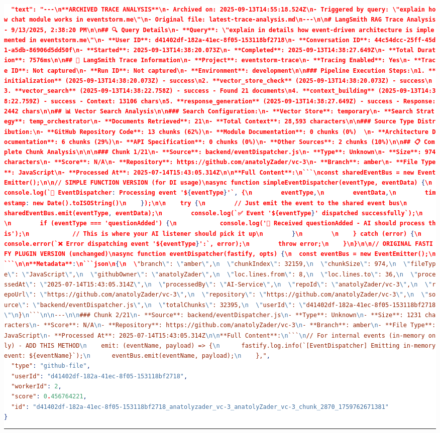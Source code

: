 ```json
  "text": "---\n**ARCHIVED TRACE ANALYSIS**\n- Archived on: 2025-09-13T14:55:18.524Z\n- Triggered by query: \"explain how chat module works in eventstorm.me\"\n- Original file: latest-trace-analysis.md\n---\n\n# LangSmith RAG Trace Analysis - 9/13/2025, 2:38:20 PM\n\n## 🔍 Query Details\n- **Query**: \"explain in details how event-driven architecture is implemented in eventstorm.me\"\n- **User ID**: d41402df-182a-41ec-8f05-153118bf2718\n- **Conversation ID**: 44c54dcc-25ff-45d1-a5db-86906d5dd50f\n- **Started**: 2025-09-13T14:38:20.073Z\n- **Completed**: 2025-09-13T14:38:27.649Z\n- **Total Duration**: 7576ms\n\n## 🔗 LangSmith Trace Information\n- **Project**: eventstorm-trace\n- **Tracing Enabled**: Yes\n- **Trace ID**: Not captured\n- **Run ID**: Not captured\n- **Environment**: development\n\n### Pipeline Execution Steps:\n1. **initialization** (2025-09-13T14:38:20.073Z) - success\n2. **vector_store_check** (2025-09-13T14:38:20.073Z) - success\n3. **vector_search** (2025-09-13T14:38:22.758Z) - success - Found 21 documents\n4. **context_building** (2025-09-13T14:38:22.759Z) - success - Context: 13106 chars\n5. **response_generation** (2025-09-13T14:38:27.649Z) - success - Response: 2442 chars\n\n## 📊 Vector Search Analysis\n\n### Search Configuration:\n- **Vector Store**: temporary\n- **Search Strategy**: temp_orchestrator\n- **Documents Retrieved**: 21\n- **Total Context**: 28,593 characters\n\n### Source Type Distribution:\n- **GitHub Repository Code**: 13 chunks (62%)\n- **Module Documentation**: 0 chunks (0%)  \n- **Architecture Documentation**: 6 chunks (29%)\n- **API Specification**: 0 chunks (0%)\n- **Other Sources**: 2 chunks (10%)\n\n## 📋 Complete Chunk Analysis\n\n\n### Chunk 1/21\n- **Source**: backend/eventDispatcher.js\n- **Type**: Unknown\n- **Size**: 974 characters\n- **Score**: N/A\n- **Repository**: https://github.com/anatolyZader/vc-3\n- **Branch**: amber\n- **File Type**: JavaScript\n- **Processed At**: 2025-07-14T15:43:05.314Z\n\n**Full Content**:\n```\nconst sharedEventBus = new EventEmitter();\n\n// SIMPLE FUNCTION VERSION (for DI usage)\nasync function simpleEventDispatcher(eventType, eventData) {\n    console.log(`📡 EventDispatcher: Processing event '${eventType}'`, {\n        eventType,\n        eventData,\n        timestamp: new Date().toISOString()\n    });\n\n    try {\n        // Just emit the event to the shared event bus\n        sharedEventBus.emit(eventType, eventData);\n        console.log(`✅ Event '${eventType}' dispatched successfully`);\n        \n        if (eventType === 'questionAdded') {\n            console.log('🤖 Received questionAdded - AI should process this');\n            // This is where your AI listener should pick it up\n        }\n        \n    } catch (error) {\n        console.error(`❌ Error dispatching event '${eventType}':`, error);\n        throw error;\n    }\n}\n\n// ORIGINAL FASTIFY PLUGIN VERSION (unchanged)\nasync function eventDispatcher(fastify, opts) {\n  const eventBus = new EventEmitter();\n```\n\n**Metadata**:\n```json\n{\n  \"branch\": \"amber\",\n  \"chunkIndex\": 32159,\n  \"chunkSize\": 974,\n  \"fileType\": \"JavaScript\",\n  \"githubOwner\": \"anatolyZader\",\n  \"loc.lines.from\": 8,\n  \"loc.lines.to\": 36,\n  \"processedAt\": \"2025-07-14T15:43:05.314Z\",\n  \"processedBy\": \"AI-Service\",\n  \"repoId\": \"anatolyZader/vc-3\",\n  \"repoUrl\": \"https://github.com/anatolyZader/vc-3\",\n  \"repository\": \"https://github.com/anatolyZader/vc-3\",\n  \"source\": \"backend/eventDispatcher.js\",\n  \"totalChunks\": 32395,\n  \"userId\": \"d41402df-182a-41ec-8f05-153118bf2718\"\n}\n```\n\n---\n\n### Chunk 2/21\n- **Source**: backend/eventDispatcher.js\n- **Type**: Unknown\n- **Size**: 1231 characters\n- **Score**: N/A\n- **Repository**: https://github.com/anatolyZader/vc-3\n- **Branch**: amber\n- **File Type**: JavaScript\n- **Processed At**: 2025-07-14T15:43:05.314Z\n\n**Full Content**:\n```\n// For internal events (in-memory only) - ADD THIS METHOD\n    emit: (eventName, payload) => {\n      fastify.log.info(`[EventDispatcher] Emitting in-memory event: ${eventName}`);\n      eventBus.emit(eventName, payload);\n    },",
  "type": "github-file",
  "userId": "d41402df-182a-41ec-8f05-153118bf2718",
  "workerId": 2,
  "score": 0.456764221,
  "id": "d41402df-182a-41ec-8f05-153118bf2718_anatolyzader_vc-3_anatolyZader_vc-3_chunk_2870_1759762671381"
}
```

---